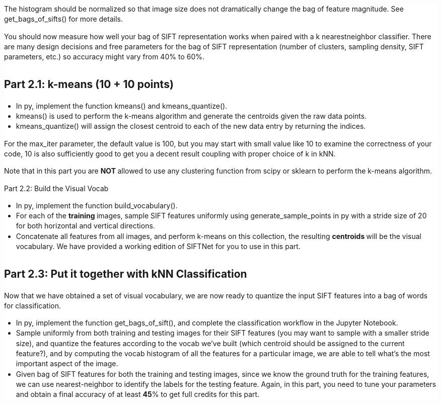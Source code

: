 The histogram should be normalized so that image size does not dramatically change the bag of feature magnitude. See get_bags_of_sifts() for more details.

You should now measure how well your bag of SIFT representation works when paired with a k nearestneighbor classifier. There are many design decisions and free parameters for the bag of SIFT representation (number of clusters, sampling density, SIFT parameters, etc.) so accuracy might vary from 40% to 60%.

<h2>Part 2.1: k-means (10 + 10 points)</h2>

<ul>

 <li>In py, implement the function kmeans() and kmeans_quantize().</li>

 <li>kmeans() is used to perform the k-means algorithm and generate the centroids given the raw data points.</li>

 <li>kmeans_quantize() will assign the closest centroid to each of the new data entry by returning the indices.</li>

</ul>

For the max_iter parameter, the default value is 100, but you may start with small value like 10 to examine the correctness of your code, 10 is also sufficiently good to get you a decent result coupling with proper choice of k in kNN.

Note that in this part you are <strong>NOT </strong>allowed to use any clustering function from scipy or sklearn to perform the k-means algorithm.

Part 2.2: Build the Visual Vocab

<ul>

 <li>In py, implement the function build_vocabulary().</li>

 <li>For each of the <strong>training </strong>images, sample SIFT features uniformly using generate_sample_points in py with a stride size of 20 for both horizontal and vertical directions.</li>

 <li>Concatenate all features from all images, and perform k-means on this collection, the resulting <strong>centroids </strong>will be the visual vocabulary. We have provided a working edition of SIFTNet for you to use in this part.</li>

</ul>

<h2>Part 2.3: Put it together with kNN Classification</h2>

Now that we have obtained a set of visual vocabulary, we are now ready to quantize the input SIFT features into a bag of words for classification.

<ul>

 <li>In py, implement the function get_bags_of_sift(), and complete the classification workflow in the Jupyter Notebook.</li>

 <li>Sample uniformly from both training and testing images for their SIFT features (you may want to sample with a smaller stride size), and quantize the features according to the vocab we’ve built (which centroid should be assigned to the current feature?), and by computing the vocab histogram of all the features for a particular image, we are able to tell what’s the most important aspect of the image.</li>

 <li>Given bag of SIFT features for both the training and testing images, since we know the ground truth for the training features, we can use nearest-neighbor to identify the labels for the testing feature. Again, in this part, you need to tune your parameters and obtain a final accuracy of at least <strong>45</strong>% to get full credits for this part.</li>

